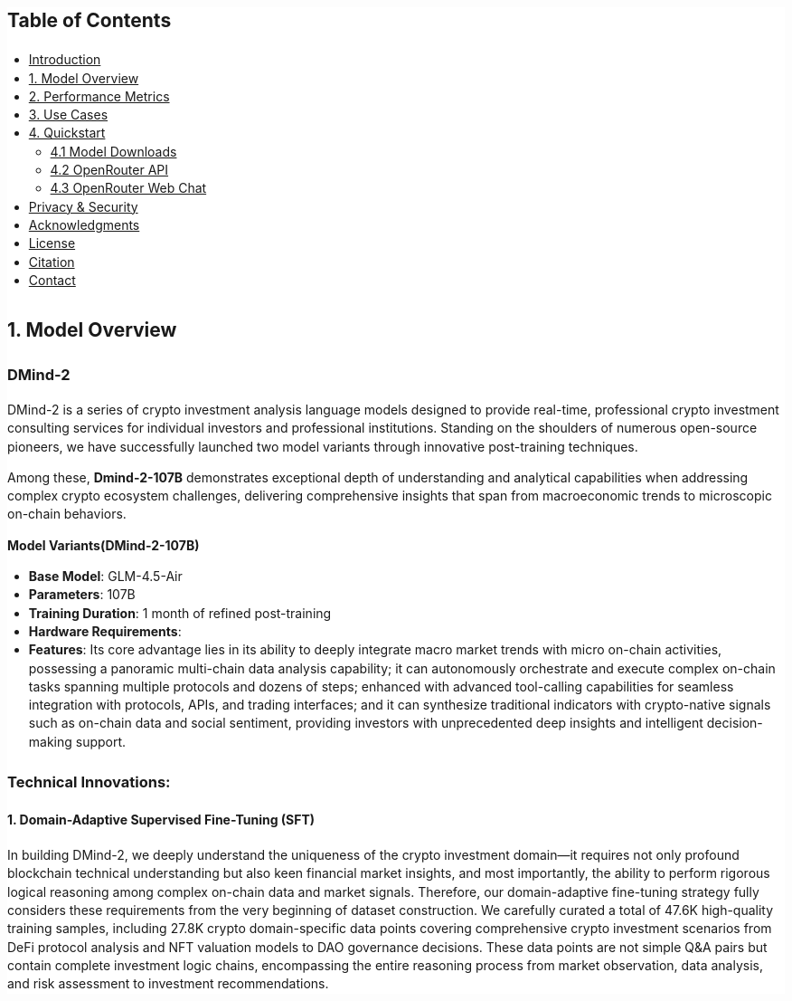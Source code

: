 ## Table of Contents
- [Introduction](#introduction)
- [1. Model Overview](#1-model-overview)
- [2. Performance Metrics](#2-performance-metrics)
- [3. Use Cases](#3-use-cases)
- [4. Quickstart](#4-quickstart)
  - [4.1 Model Downloads](#41-model-downloads)
  - [4.2 OpenRouter API](#42-openrouter-api)
  - [4.3 OpenRouter Web Chat](#43-openrouter-web-chat)
- [Privacy & Security](#privacy--security)
- [Acknowledgments](#acknowledgments)
- [License](#license)
- [Citation](#citation)
- [Contact](#contact)


## 1. Model Overview

### DMind-2
DMind-2 is a series of crypto investment analysis language models designed to provide real-time, professional crypto investment consulting services for individual investors and professional institutions. Standing on the shoulders of numerous open-source pioneers, we have successfully launched two model variants through innovative post-training techniques. 

Among these, **Dmind-2-107B** demonstrates exceptional depth of understanding and analytical capabilities when addressing complex crypto ecosystem challenges, delivering comprehensive insights that span from macroeconomic trends to microscopic on-chain behaviors.

**Model Variants(DMind-2-107B)**
- **Base Model**: GLM-4.5-Air
- **Parameters**: 107B
- **Training Duration**: 1 month of refined post-training
- **Hardware Requirements**: 
- **Features**: Its core advantage lies in its ability to deeply integrate macro market trends with micro on-chain activities, possessing a panoramic multi-chain data analysis capability; it can autonomously orchestrate and execute complex on-chain tasks spanning multiple protocols and dozens of steps; enhanced with advanced tool-calling capabilities for seamless integration with protocols, APIs, and trading interfaces; and it can synthesize traditional indicators with crypto-native signals such as on-chain data and social sentiment, providing investors with unprecedented deep insights and intelligent decision-making support.


### Technical Innovations:
#### 1. Domain-Adaptive Supervised Fine-Tuning (SFT)

In building DMind-2, we deeply understand the uniqueness of the crypto investment domain—it requires not only profound blockchain technical understanding but also keen financial market insights, and most importantly, the ability to perform rigorous logical reasoning among complex on-chain data and market signals. Therefore, our domain-adaptive fine-tuning strategy fully considers these requirements from the very beginning of dataset construction. We carefully curated a total of 47.6K high-quality training samples, including 27.8K crypto domain-specific data points covering comprehensive crypto investment scenarios from DeFi protocol analysis and NFT valuation models to DAO governance decisions. These data points are not simple Q&A pairs but contain complete investment logic chains, encompassing the entire reasoning process from market observation, data analysis, and risk assessment to investment recommendations.
